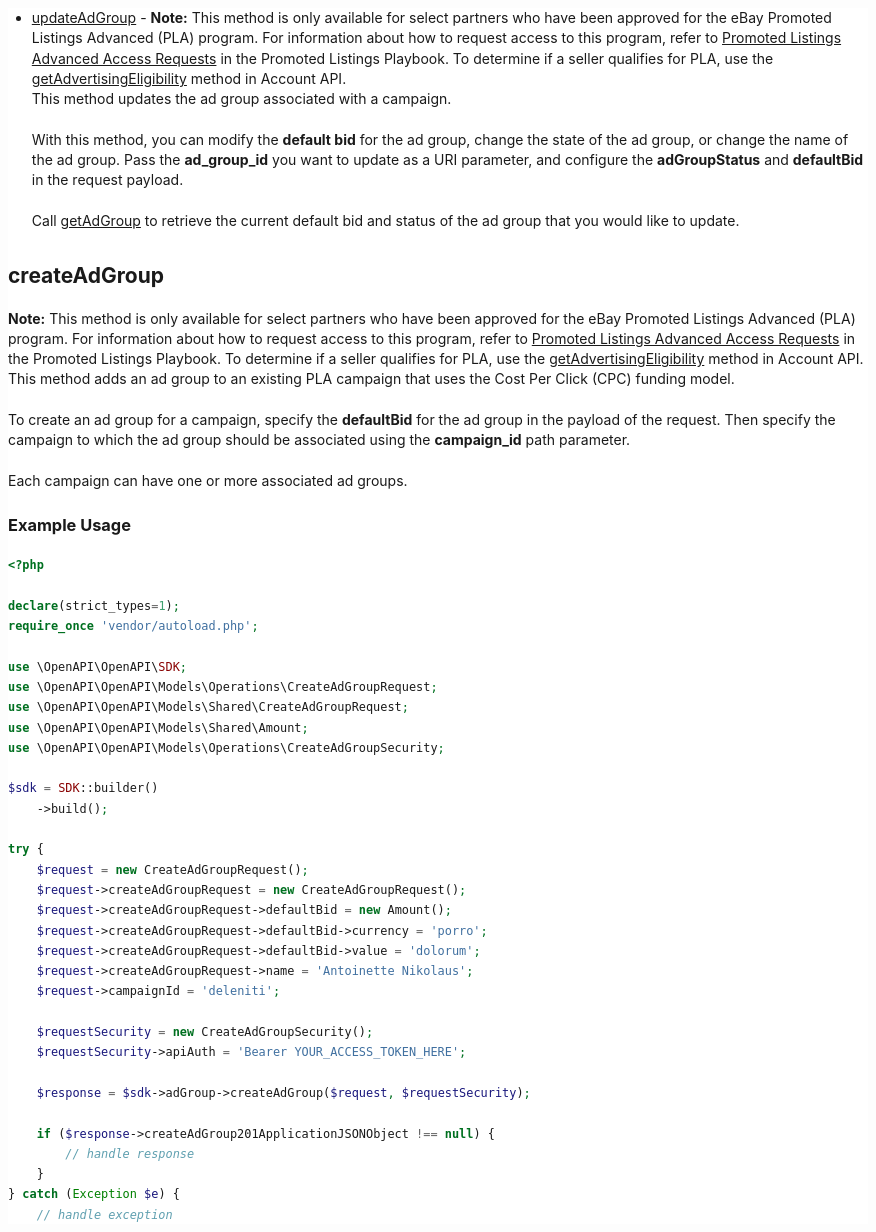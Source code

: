 * [updateAdGroup](#updateadgroup) - <span class="tablenote"><b>Note:</b> This method is only available for select partners who have been approved for the eBay Promoted Listings Advanced (PLA) program. For information about how to request access to this program, refer to <a href="/api-docs/sell/static/marketing/pl-verify-eligibility.html#access-requests " target="_blank "> Promoted Listings Advanced Access Requests</a> in the Promoted Listings Playbook. To determine if a seller qualifies for PLA, use the <a href="/api-docs/sell/account/resources/advertising_eligibility/methods/getAdvertisingEligibility " target="_blank ">getAdvertisingEligibility</a> method in Account API.</span><br />This method updates the ad group associated with a campaign.<br /><br />With this method, you can modify the <b>default bid</b> for the ad group, change the state of the ad group, or change the name of the ad group. Pass the <b>ad_group_id</b> you want to update as a URI parameter, and configure the <b>adGroupStatus</b> and <b>defaultBid</b> in the request payload.<br /><br />Call <a href="/api-docs/sell/marketing/resources/adgroup/methods/getAdGroup">getAdGroup</a> to retrieve the current default bid and status of the ad group that you would like to update.

## createAdGroup

<span class="tablenote"><b>Note:</b> This method is only available for select partners who have been approved for the eBay Promoted Listings Advanced (PLA) program. For information about how to request access to this program, refer to <a href="/api-docs/sell/static/marketing/pl-verify-eligibility.html#access-requests " target="_blank "> Promoted Listings Advanced Access Requests</a> in the Promoted Listings Playbook. To determine if a seller qualifies for PLA, use the <a href="/api-docs/sell/account/resources/advertising_eligibility/methods/getAdvertisingEligibility " target="_blank ">getAdvertisingEligibility</a> method in Account API.</span><br />This method adds an ad group to an existing PLA campaign that uses the Cost Per Click (CPC) funding model.<br /><br />To create an ad group for a campaign, specify the <b>defaultBid</b> for the ad group in the payload of the request. Then specify the campaign to which the ad group should be associated using the <b>campaign_id</b> path parameter.<br /><br />Each campaign can have one or more associated ad groups.

### Example Usage

```php
<?php

declare(strict_types=1);
require_once 'vendor/autoload.php';

use \OpenAPI\OpenAPI\SDK;
use \OpenAPI\OpenAPI\Models\Operations\CreateAdGroupRequest;
use \OpenAPI\OpenAPI\Models\Shared\CreateAdGroupRequest;
use \OpenAPI\OpenAPI\Models\Shared\Amount;
use \OpenAPI\OpenAPI\Models\Operations\CreateAdGroupSecurity;

$sdk = SDK::builder()
    ->build();

try {
    $request = new CreateAdGroupRequest();
    $request->createAdGroupRequest = new CreateAdGroupRequest();
    $request->createAdGroupRequest->defaultBid = new Amount();
    $request->createAdGroupRequest->defaultBid->currency = 'porro';
    $request->createAdGroupRequest->defaultBid->value = 'dolorum';
    $request->createAdGroupRequest->name = 'Antoinette Nikolaus';
    $request->campaignId = 'deleniti';

    $requestSecurity = new CreateAdGroupSecurity();
    $requestSecurity->apiAuth = 'Bearer YOUR_ACCESS_TOKEN_HERE';

    $response = $sdk->adGroup->createAdGroup($request, $requestSecurity);

    if ($response->createAdGroup201ApplicationJSONObject !== null) {
        // handle response
    }
} catch (Exception $e) {
    // handle exception
```